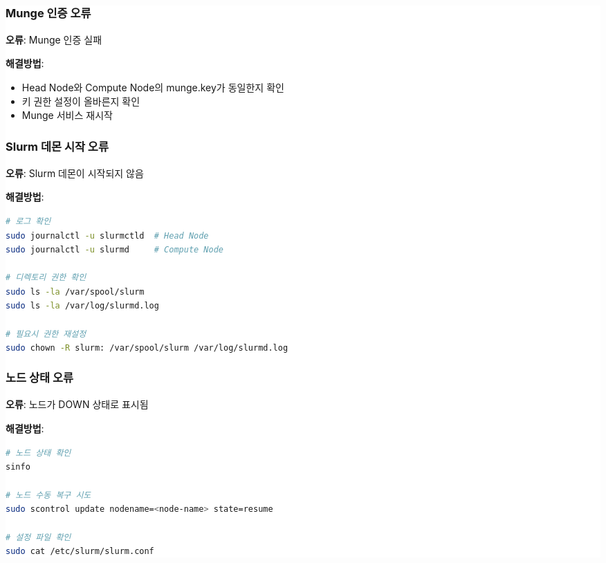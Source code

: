 ### Munge 인증 오류

**오류**: Munge 인증 실패

**해결방법**:
- Head Node와 Compute Node의 munge.key가 동일한지 확인
- 키 권한 설정이 올바른지 확인
- Munge 서비스 재시작

### Slurm 데몬 시작 오류

**오류**: Slurm 데몬이 시작되지 않음

**해결방법**:
```bash
# 로그 확인
sudo journalctl -u slurmctld  # Head Node
sudo journalctl -u slurmd     # Compute Node

# 디렉토리 권한 확인
sudo ls -la /var/spool/slurm
sudo ls -la /var/log/slurmd.log

# 필요시 권한 재설정
sudo chown -R slurm: /var/spool/slurm /var/log/slurmd.log
```

### 노드 상태 오류

**오류**: 노드가 DOWN 상태로 표시됨

**해결방법**:
```bash
# 노드 상태 확인
sinfo

# 노드 수동 복구 시도
sudo scontrol update nodename=<node-name> state=resume

# 설정 파일 확인
sudo cat /etc/slurm/slurm.conf
```
